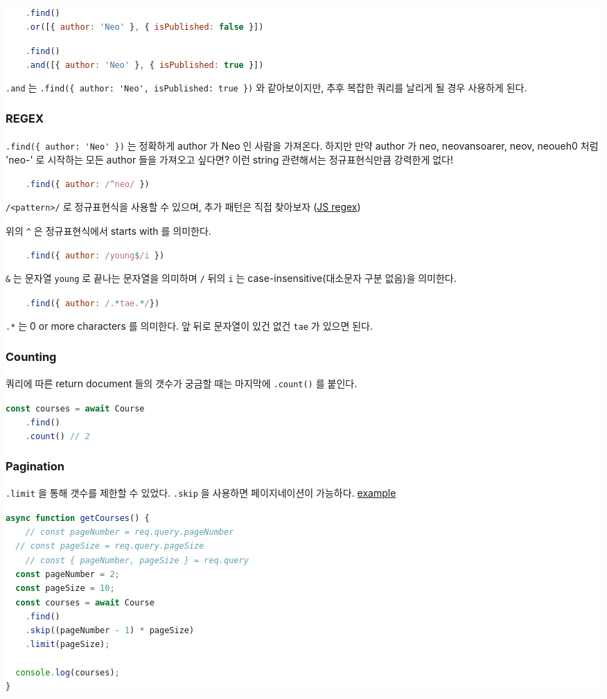 ```js
	.find()
	.or([{ author: 'Neo' }, { isPublished: false }])
```

```js
	.find()
	.and([{ author: 'Neo' }, { isPublished: true }])
```

`.and` 는 `.find({ author: 'Neo', isPublished: true })` 와 같아보이지만, 추후 복잡한 쿼리를 날리게 될 경우 사용하게 된다.

### REGEX

`.find({ author: 'Neo' })` 는 정확하게 author 가 Neo 인 사람을 가져온다. 하지만 만약 author 가 neo, neovansoarer, neov, neoueh0 처럼 'neo-' 로 시작하는 모든 author 들을 가져오고 싶다면? 이런 string 관련해서는 정규표현식만큼 강력한게 없다!

```js
	.find({ author: /^neo/ })
```

`/<pattern>/` 로 정규표현식을 사용할 수 있으며, 추가 패턴은 직접 찾아보자 ([JS regex](https://developer.mozilla.org/ko/docs/Web/JavaScript/Guide/%EC%A0%95%EA%B7%9C%EC%8B%9D))

위의 `^` 은 정규표현식에서 starts with 를 의미한다.

```js
	.find({ author: /young$/i })
```

`&` 는 문자열 `young` 로 끝나는 문자열을 의미하며 `/` 뒤의 `i` 는 case-insensitive(대소문자 구분 없음)을 의미한다.

```js
	.find({ author: /.*tae.*/})
```

`.*` 는 0 or more characters 를 의미한다. 앞 뒤로 문자열이 있건 없건 `tae` 가 있으면 된다.  

### Counting

쿼리에 따른 return document 들의 갯수가 궁금할 때는 마지막에 `.count()` 를 붙인다.

```js
const courses = await Course
	.find()
	.count() // 2
```

### Pagination

`.limit` 을 통해 갯수를 제한할 수 있었다. `.skip` 을 사용하면 페이지네이션이 가능하다. [example](https://www.samyangfoods.com/kor/community/story/list.do?seq=&pageIndex=2&pageUnit=20&searchCondition=&searchKeyword=)

```js
async function getCourses() {
	// const pageNumber = req.query.pageNumber
  // const pageSize = req.query.pageSize
	// const { pageNumber, pageSize } = req.query
  const pageNumber = 2;
  const pageSize = 10;
  const courses = await Course
    .find()
  	.skip((pageNumber - 1) * pageSize)
    .limit(pageSize);

  console.log(courses);
}
```

